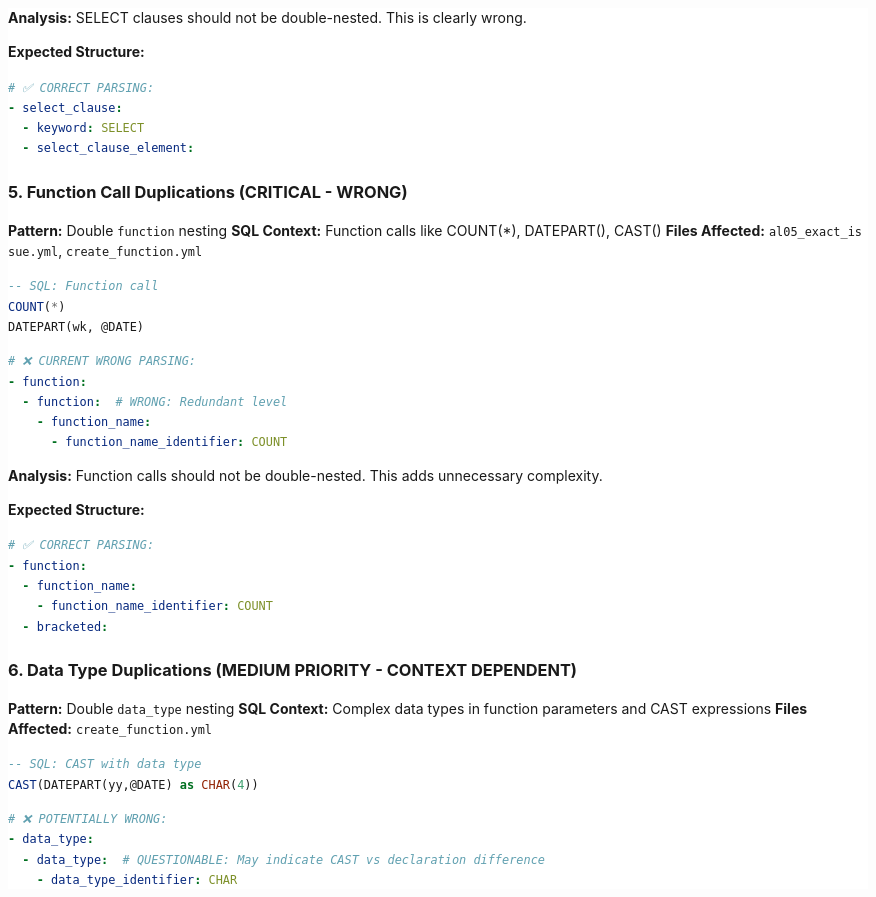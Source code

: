 **Analysis:** SELECT clauses should not be double-nested. This is clearly wrong.

**Expected Structure:**
```yaml
# ✅ CORRECT PARSING:
- select_clause:
  - keyword: SELECT
  - select_clause_element:
```

### 5. Function Call Duplications (CRITICAL - WRONG)

**Pattern:** Double `function` nesting
**SQL Context:** Function calls like COUNT(*), DATEPART(), CAST()
**Files Affected:** `al05_exact_issue.yml`, `create_function.yml`

```sql
-- SQL: Function call
COUNT(*)
DATEPART(wk, @DATE)
```

```yaml
# ❌ CURRENT WRONG PARSING:
- function:
  - function:  # WRONG: Redundant level
    - function_name:
      - function_name_identifier: COUNT
```

**Analysis:** Function calls should not be double-nested. This adds unnecessary complexity.

**Expected Structure:**
```yaml
# ✅ CORRECT PARSING:
- function:
  - function_name:
    - function_name_identifier: COUNT
  - bracketed:
```

### 6. Data Type Duplications (MEDIUM PRIORITY - CONTEXT DEPENDENT)

**Pattern:** Double `data_type` nesting
**SQL Context:** Complex data types in function parameters and CAST expressions
**Files Affected:** `create_function.yml`

```sql
-- SQL: CAST with data type
CAST(DATEPART(yy,@DATE) as CHAR(4))
```

```yaml
# ❌ POTENTIALLY WRONG:
- data_type:
  - data_type:  # QUESTIONABLE: May indicate CAST vs declaration difference
    - data_type_identifier: CHAR
```
